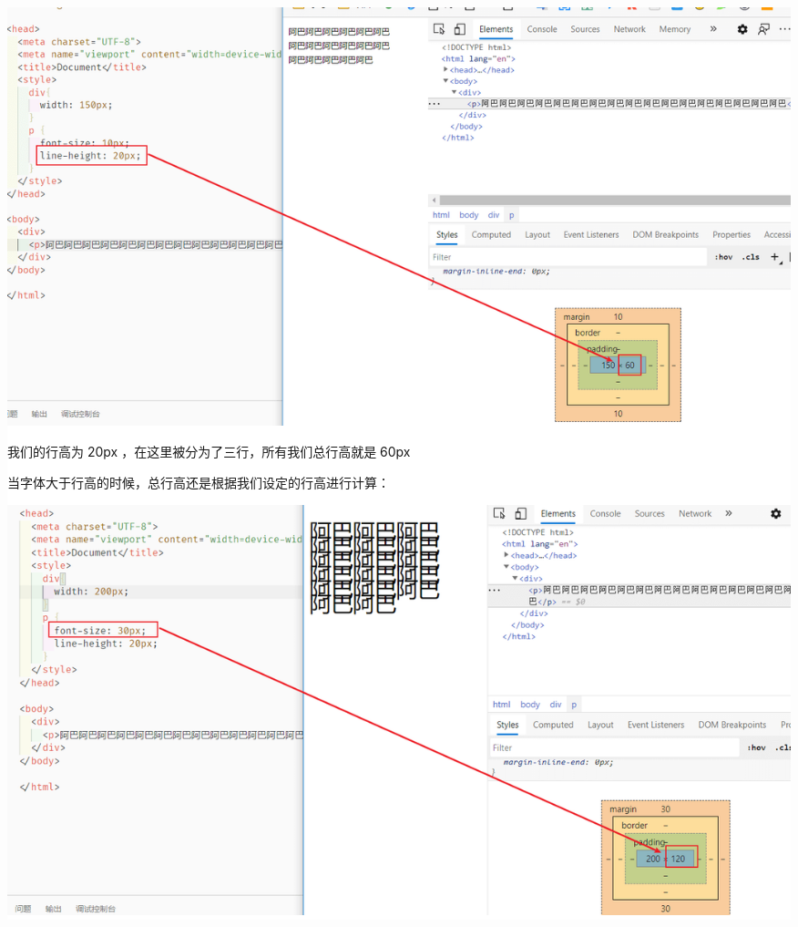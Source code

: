 ![](./pic/line-height01.png)

我们的行高为 20px ，在这里被分为了三行，所有我们总行高就是 60px

当字体大于行高的时候，总行高还是根据我们设定的行高进行计算：

![](./pic/line-height02.png)
